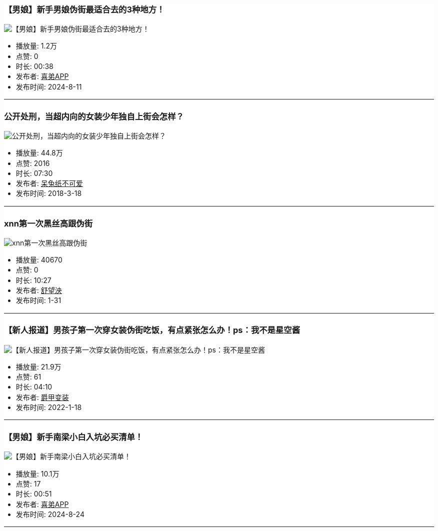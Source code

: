 
### 【男娘】新手男娘伪街最适合去的3种地方！
![【男娘】新手男娘伪街最适合去的3种地方！](//i0.hdslb.com/bfs/archive/9b7b8f080c3218fcc5458fcc1d8674816d4d9938.jpg@672w_378h_1c_!web-search-common-cover)
- 播放量: 1.2万
- 点赞: 0
- 时长: 00:38
- 发布者: [喜弟APP](//space.bilibili.com/3546559903959224)
- 发布时间: 2024-8-11

---

### 公开处刑，当超内向的女装少年独自上街会怎样？
![公开处刑，当超内向的女装少年独自上街会怎样？](//i0.hdslb.com/bfs/archive/c331c8f431fa1aed1bb309b8017f436fc8f61c38.png@672w_378h_1c_!web-search-common-cover)
- 播放量: 44.8万
- 点赞: 2016
- 时长: 07:30
- 发布者: [呆兔纸不可爱](//space.bilibili.com/104501897)
- 发布时间: 2018-3-18

---

### xnn第一次黑丝高跟伪街
![xnn第一次黑丝高跟伪街](//i1.hdslb.com/bfs/archive/ebbed0a788ae5235bda6416880163f372f85df68.jpg@672w_378h_1c_!web-search-common-cover)
- 播放量: 40670
- 点赞: 0
- 时长: 10:27
- 发布者: [舒望泱](//space.bilibili.com/86449536)
- 发布时间: 1-31

---

### 【新人报道】男孩子第一次穿女装伪街吃饭，有点紧张怎么办！ps：我不是星空酱
![【新人报道】男孩子第一次穿女装伪街吃饭，有点紧张怎么办！ps：我不是星空酱](//i2.hdslb.com/bfs/archive/dd44177dd6c84a5724731f83b2e0aec799779bc8.jpg@672w_378h_1c_!web-search-common-cover)
- 播放量: 21.9万
- 点赞: 61
- 时长: 04:10
- 发布者: [爵甲变装](//space.bilibili.com/1118829098)
- 发布时间: 2022-1-18

---

### 【男娘】新手南梁小白入坑必买清单！
![【男娘】新手南梁小白入坑必买清单！](//i2.hdslb.com/bfs/archive/c9f9d1e681fbbe9481d130f378974e6a6f97d2c4.jpg@672w_378h_1c_!web-search-common-cover)
- 播放量: 10.1万
- 点赞: 17
- 时长: 00:51
- 发布者: [喜弟APP](//space.bilibili.com/3546559903959224)
- 发布时间: 2024-8-24

---